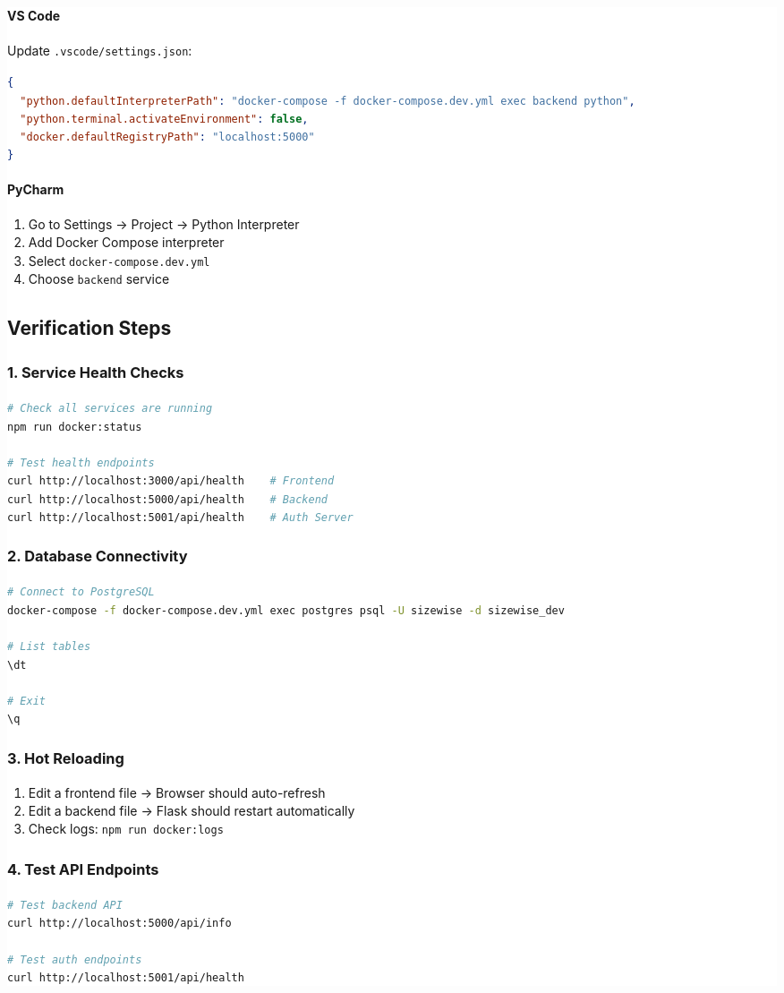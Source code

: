 #### VS Code
Update `.vscode/settings.json`:
```json
{
  "python.defaultInterpreterPath": "docker-compose -f docker-compose.dev.yml exec backend python",
  "python.terminal.activateEnvironment": false,
  "docker.defaultRegistryPath": "localhost:5000"
}
```

#### PyCharm
1. Go to Settings → Project → Python Interpreter
2. Add Docker Compose interpreter
3. Select `docker-compose.dev.yml`
4. Choose `backend` service

## Verification Steps

### 1. Service Health Checks
```bash
# Check all services are running
npm run docker:status

# Test health endpoints
curl http://localhost:3000/api/health    # Frontend
curl http://localhost:5000/api/health    # Backend
curl http://localhost:5001/api/health    # Auth Server
```

### 2. Database Connectivity
```bash
# Connect to PostgreSQL
docker-compose -f docker-compose.dev.yml exec postgres psql -U sizewise -d sizewise_dev

# List tables
\dt

# Exit
\q
```

### 3. Hot Reloading
1. Edit a frontend file → Browser should auto-refresh
2. Edit a backend file → Flask should restart automatically
3. Check logs: `npm run docker:logs`

### 4. Test API Endpoints
```bash
# Test backend API
curl http://localhost:5000/api/info

# Test auth endpoints
curl http://localhost:5001/api/health
```
